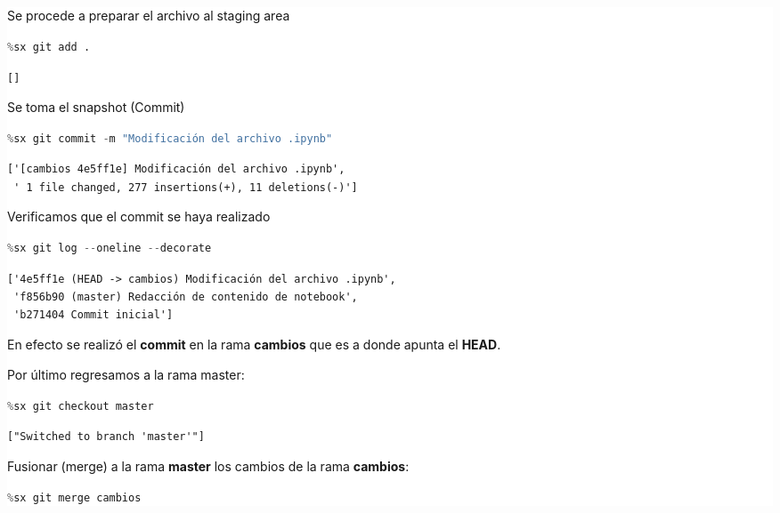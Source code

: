

Se procede a preparar el archivo al staging area


```python
%sx git add .
```




    []



Se toma el snapshot (Commit)


```python
%sx git commit -m "Modificación del archivo .ipynb"
```




    ['[cambios 4e5ff1e] Modificación del archivo .ipynb',
     ' 1 file changed, 277 insertions(+), 11 deletions(-)']



Verificamos que el commit se haya realizado


```python
%sx git log --oneline --decorate
```




    ['4e5ff1e (HEAD -> cambios) Modificación del archivo .ipynb',
     'f856b90 (master) Redacción de contenido de notebook',
     'b271404 Commit inicial']



En efecto se realizó el **commit** en la rama **cambios** que es a donde apunta el **HEAD**.

Por último regresamos a la rama master:


```python
%sx git checkout master
```




    ["Switched to branch 'master'"]



Fusionar (merge) a la rama **master** los cambios de la rama **cambios**:


```python
%sx git merge cambios
```



